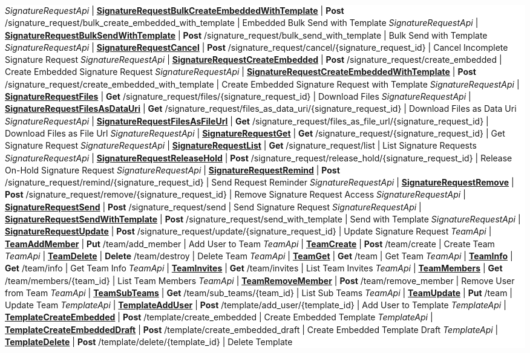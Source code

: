 *SignatureRequestApi* | [**SignatureRequestBulkCreateEmbeddedWithTemplate**](docs/SignatureRequestApi.md#signaturerequestbulkcreateembeddedwithtemplate) | **Post** /signature_request/bulk_create_embedded_with_template | Embedded Bulk Send with Template
*SignatureRequestApi* | [**SignatureRequestBulkSendWithTemplate**](docs/SignatureRequestApi.md#signaturerequestbulksendwithtemplate) | **Post** /signature_request/bulk_send_with_template | Bulk Send with Template
*SignatureRequestApi* | [**SignatureRequestCancel**](docs/SignatureRequestApi.md#signaturerequestcancel) | **Post** /signature_request/cancel/{signature_request_id} | Cancel Incomplete Signature Request
*SignatureRequestApi* | [**SignatureRequestCreateEmbedded**](docs/SignatureRequestApi.md#signaturerequestcreateembedded) | **Post** /signature_request/create_embedded | Create Embedded Signature Request
*SignatureRequestApi* | [**SignatureRequestCreateEmbeddedWithTemplate**](docs/SignatureRequestApi.md#signaturerequestcreateembeddedwithtemplate) | **Post** /signature_request/create_embedded_with_template | Create Embedded Signature Request with Template
*SignatureRequestApi* | [**SignatureRequestFiles**](docs/SignatureRequestApi.md#signaturerequestfiles) | **Get** /signature_request/files/{signature_request_id} | Download Files
*SignatureRequestApi* | [**SignatureRequestFilesAsDataUri**](docs/SignatureRequestApi.md#signaturerequestfilesasdatauri) | **Get** /signature_request/files_as_data_uri/{signature_request_id} | Download Files as Data Uri
*SignatureRequestApi* | [**SignatureRequestFilesAsFileUrl**](docs/SignatureRequestApi.md#signaturerequestfilesasfileurl) | **Get** /signature_request/files_as_file_url/{signature_request_id} | Download Files as File Url
*SignatureRequestApi* | [**SignatureRequestGet**](docs/SignatureRequestApi.md#signaturerequestget) | **Get** /signature_request/{signature_request_id} | Get Signature Request
*SignatureRequestApi* | [**SignatureRequestList**](docs/SignatureRequestApi.md#signaturerequestlist) | **Get** /signature_request/list | List Signature Requests
*SignatureRequestApi* | [**SignatureRequestReleaseHold**](docs/SignatureRequestApi.md#signaturerequestreleasehold) | **Post** /signature_request/release_hold/{signature_request_id} | Release On-Hold Signature Request
*SignatureRequestApi* | [**SignatureRequestRemind**](docs/SignatureRequestApi.md#signaturerequestremind) | **Post** /signature_request/remind/{signature_request_id} | Send Request Reminder
*SignatureRequestApi* | [**SignatureRequestRemove**](docs/SignatureRequestApi.md#signaturerequestremove) | **Post** /signature_request/remove/{signature_request_id} | Remove Signature Request Access
*SignatureRequestApi* | [**SignatureRequestSend**](docs/SignatureRequestApi.md#signaturerequestsend) | **Post** /signature_request/send | Send Signature Request
*SignatureRequestApi* | [**SignatureRequestSendWithTemplate**](docs/SignatureRequestApi.md#signaturerequestsendwithtemplate) | **Post** /signature_request/send_with_template | Send with Template
*SignatureRequestApi* | [**SignatureRequestUpdate**](docs/SignatureRequestApi.md#signaturerequestupdate) | **Post** /signature_request/update/{signature_request_id} | Update Signature Request
*TeamApi* | [**TeamAddMember**](docs/TeamApi.md#teamaddmember) | **Put** /team/add_member | Add User to Team
*TeamApi* | [**TeamCreate**](docs/TeamApi.md#teamcreate) | **Post** /team/create | Create Team
*TeamApi* | [**TeamDelete**](docs/TeamApi.md#teamdelete) | **Delete** /team/destroy | Delete Team
*TeamApi* | [**TeamGet**](docs/TeamApi.md#teamget) | **Get** /team | Get Team
*TeamApi* | [**TeamInfo**](docs/TeamApi.md#teaminfo) | **Get** /team/info | Get Team Info
*TeamApi* | [**TeamInvites**](docs/TeamApi.md#teaminvites) | **Get** /team/invites | List Team Invites
*TeamApi* | [**TeamMembers**](docs/TeamApi.md#teammembers) | **Get** /team/members/{team_id} | List Team Members
*TeamApi* | [**TeamRemoveMember**](docs/TeamApi.md#teamremovemember) | **Post** /team/remove_member | Remove User from Team
*TeamApi* | [**TeamSubTeams**](docs/TeamApi.md#teamsubteams) | **Get** /team/sub_teams/{team_id} | List Sub Teams
*TeamApi* | [**TeamUpdate**](docs/TeamApi.md#teamupdate) | **Put** /team | Update Team
*TemplateApi* | [**TemplateAddUser**](docs/TemplateApi.md#templateadduser) | **Post** /template/add_user/{template_id} | Add User to Template
*TemplateApi* | [**TemplateCreateEmbedded**](docs/TemplateApi.md#templatecreateembedded) | **Post** /template/create_embedded | Create Embedded Template
*TemplateApi* | [**TemplateCreateEmbeddedDraft**](docs/TemplateApi.md#templatecreateembeddeddraft) | **Post** /template/create_embedded_draft | Create Embedded Template Draft
*TemplateApi* | [**TemplateDelete**](docs/TemplateApi.md#templatedelete) | **Post** /template/delete/{template_id} | Delete Template